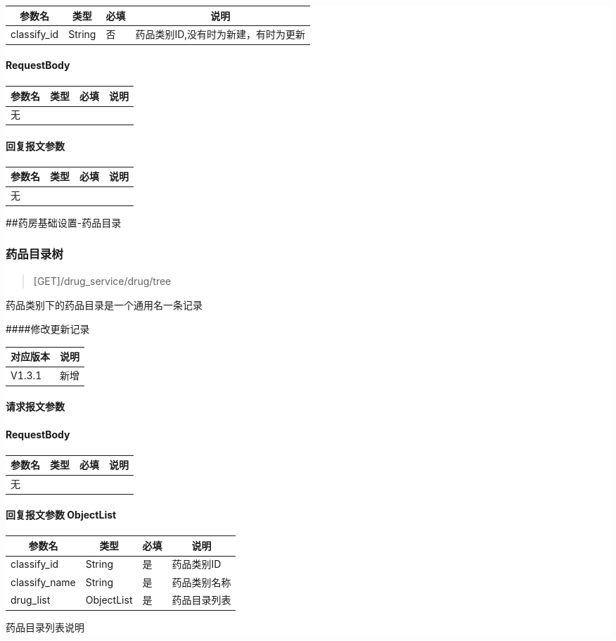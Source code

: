 | 参数名         | 类型     | 必填   | 说明                  |
| ----------- | ------ | ---- | ------------------- |
| classify_id | String | 否    | 药品类别ID,没有时为新建，有时为更新 |

#### RequestBody

| 参数名  | 类型   | 必填   | 说明   |
| ---- | ---- | ---- | ---- |
| 无    |      |      |      |

#### 回复报文参数

| 参数名  | 类型   | 必填   | 说明   |
| ---- | ---- | ---- | ---- |
| 无    |      |      |      |




##药房基础设置-药品目录



### 药品目录树

> [GET]/drug_service/drug/tree

药品类别下的药品目录是一个通用名一条记录

####修改更新记录

| 对应版本   | 说明   |
| ------ | ---- |
| V1.3.1 | 新增   |

#### 请求报文参数


#### RequestBody

| 参数名  | 类型   | 必填   | 说明   |
| ---- | ---- | ---- | ---- |
| 无    |      |      |      |

#### 回复报文参数 ObjectList

| 参数名           | 类型         | 必填   | 说明     |
| ------------- | ---------- | ---- | ------ |
| classify_id   | String     | 是    | 药品类别ID |
| classify_name | String     | 是    | 药品类别名称 |
| drug_list     | ObjectList | 是    | 药品目录列表 |

药品目录列表说明
